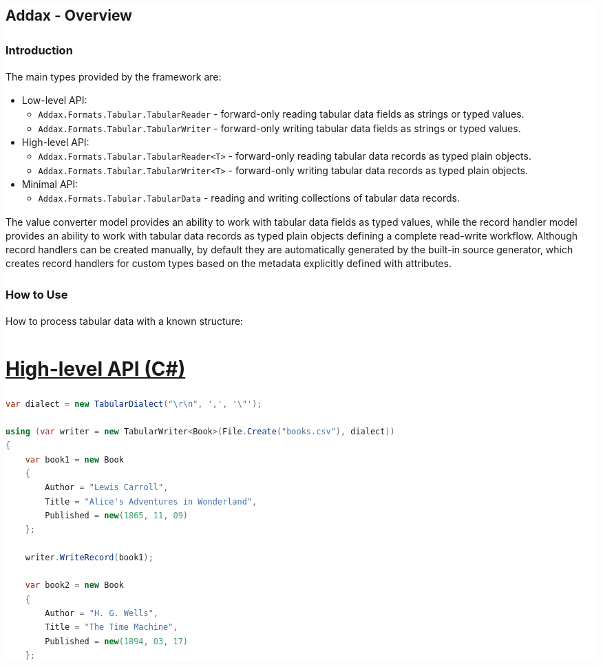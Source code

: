 ## Addax - Overview

<p />

### Introduction

<p />

The main types provided by the framework are:

<p />

- Low-level API:
  - `Addax.Formats.Tabular.TabularReader` - forward-only reading tabular data fields as strings or typed values.
  - `Addax.Formats.Tabular.TabularWriter` - forward-only writing tabular data fields as strings or typed values.
- High-level API:
  - `Addax.Formats.Tabular.TabularReader<T>` - forward-only reading tabular data records as typed plain objects.
  - `Addax.Formats.Tabular.TabularWriter<T>` - forward-only writing tabular data records as typed plain objects.
- Minimal API:
  - `Addax.Formats.Tabular.TabularData` - reading and writing collections of tabular data records.

<p />

The value converter model provides an ability to work with tabular data fields as typed values, while the record handler model provides an ability to work with tabular data records as typed plain objects defining a complete read-write workflow. Although record handlers can be created manually, by default they are automatically generated by the built-in source generator, which creates record handlers for custom types based on the metadata explicitly defined with attributes.

<p />

### How to Use

<p />

How to process tabular data with a known structure:

<p />

# [High-level API (C#)](#tab/api-hl-cs)

```cs
var dialect = new TabularDialect("\r\n", ',', '\"');

using (var writer = new TabularWriter<Book>(File.Create("books.csv"), dialect))
{
    var book1 = new Book
    {
        Author = "Lewis Carroll",
        Title = "Alice's Adventures in Wonderland",
        Published = new(1865, 11, 09)
    };

    writer.WriteRecord(book1);

    var book2 = new Book
    {
        Author = "H. G. Wells",
        Title = "The Time Machine",
        Published = new(1894, 03, 17)
    };

```